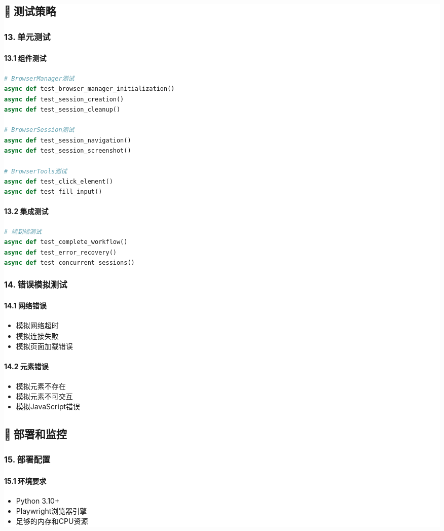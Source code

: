 ## 🧪 测试策略

### 13. 单元测试

#### 13.1 组件测试

```python
# BrowserManager测试
async def test_browser_manager_initialization()
async def test_session_creation()
async def test_session_cleanup()

# BrowserSession测试
async def test_session_navigation()
async def test_session_screenshot()

# BrowserTools测试
async def test_click_element()
async def test_fill_input()
```

#### 13.2 集成测试

```python
# 端到端测试
async def test_complete_workflow()
async def test_error_recovery()
async def test_concurrent_sessions()
```

### 14. 错误模拟测试

#### 14.1 网络错误

- 模拟网络超时
- 模拟连接失败
- 模拟页面加载错误

#### 14.2 元素错误

- 模拟元素不存在
- 模拟元素不可交互
- 模拟JavaScript错误

## 🚀 部署和监控

### 15. 部署配置

#### 15.1 环境要求

- Python 3.10+
- Playwright浏览器引擎
- 足够的内存和CPU资源

